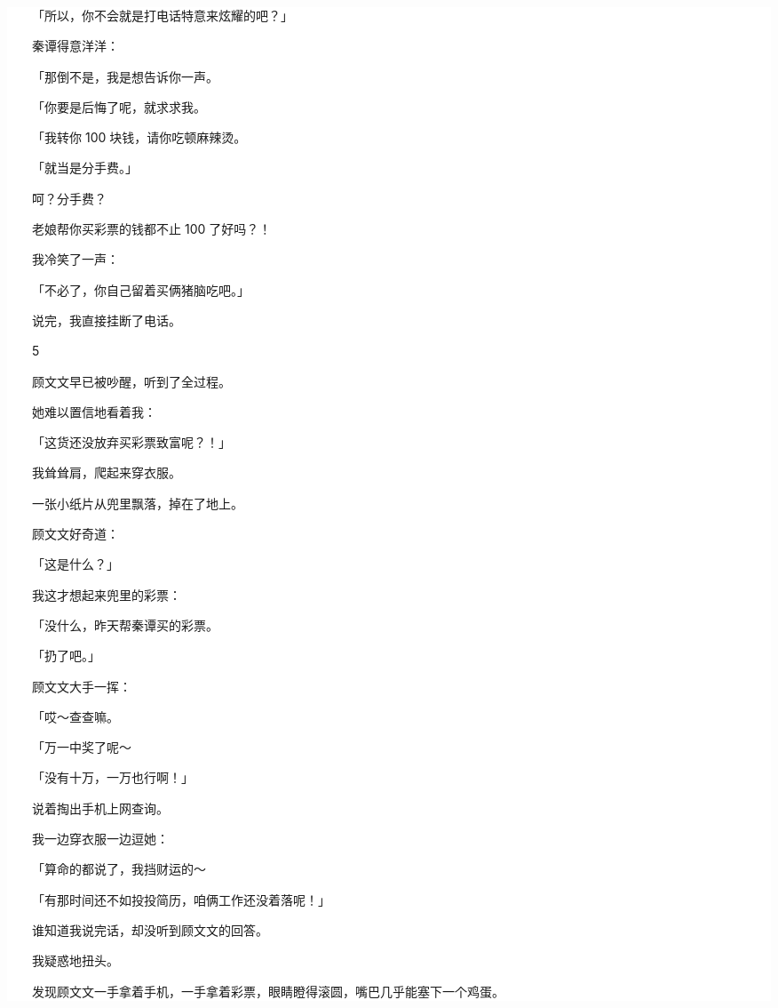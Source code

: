 &emsp;&emsp;「所以，你不会就是打电话特意来炫耀的吧？」  
  
&emsp;&emsp;秦谭得意洋洋：  
  
&emsp;&emsp;「那倒不是，我是想告诉你一声。  
  
&emsp;&emsp;「你要是后悔了呢，就求求我。  
  
&emsp;&emsp;「我转你 100 块钱，请你吃顿麻辣烫。  
  
&emsp;&emsp;「就当是分手费。」  
  
&emsp;&emsp;呵？分手费？  
  
&emsp;&emsp;老娘帮你买彩票的钱都不止 100 了好吗？！  
  
&emsp;&emsp;我冷笑了一声：  
  
&emsp;&emsp;「不必了，你自己留着买俩猪脑吃吧。」  
  
&emsp;&emsp;说完，我直接挂断了电话。  
  
&emsp;&emsp;5  
  
&emsp;&emsp;顾文文早已被吵醒，听到了全过程。  
  
&emsp;&emsp;她难以置信地看着我：  
  
&emsp;&emsp;「这货还没放弃买彩票致富呢？！」  
  
&emsp;&emsp;我耸耸肩，爬起来穿衣服。  
  
&emsp;&emsp;一张小纸片从兜里飘落，掉在了地上。  
  
&emsp;&emsp;顾文文好奇道：  
  
&emsp;&emsp;「这是什么？」  
  
&emsp;&emsp;我这才想起来兜里的彩票：  
  
&emsp;&emsp;「没什么，昨天帮秦谭买的彩票。  
  
&emsp;&emsp;「扔了吧。」  
  
&emsp;&emsp;顾文文大手一挥：  
  
&emsp;&emsp;「哎～查查嘛。  
  
&emsp;&emsp;「万一中奖了呢～  
  
&emsp;&emsp;「没有十万，一万也行啊！」  
  
&emsp;&emsp;说着掏出手机上网查询。  
  
&emsp;&emsp;我一边穿衣服一边逗她：  
  
&emsp;&emsp;「算命的都说了，我挡财运的～  
  
&emsp;&emsp;「有那时间还不如投投简历，咱俩工作还没着落呢！」  
  
&emsp;&emsp;谁知道我说完话，却没听到顾文文的回答。  
  
&emsp;&emsp;我疑惑地扭头。  
  
&emsp;&emsp;发现顾文文一手拿着手机，一手拿着彩票，眼睛瞪得滚圆，嘴巴几乎能塞下一个鸡蛋。  
  